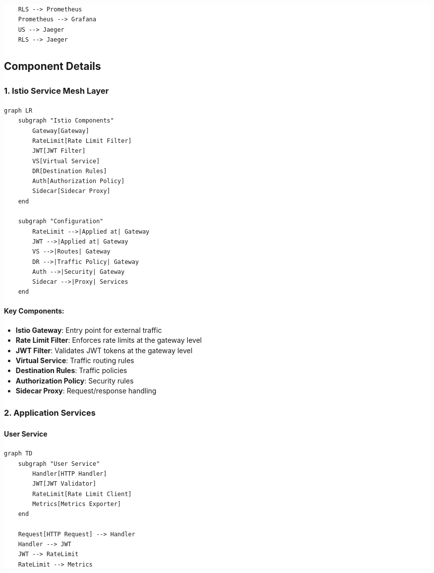 ```mermaid
    RLS --> Prometheus
    Prometheus --> Grafana
    US --> Jaeger
    RLS --> Jaeger
```

## Component Details

### 1. Istio Service Mesh Layer

```mermaid
graph LR
    subgraph "Istio Components"
        Gateway[Gateway]
        RateLimit[Rate Limit Filter]
        JWT[JWT Filter]
        VS[Virtual Service]
        DR[Destination Rules]
        Auth[Authorization Policy]
        Sidecar[Sidecar Proxy]
    end

    subgraph "Configuration"
        RateLimit -->|Applied at| Gateway
        JWT -->|Applied at| Gateway
        VS -->|Routes| Gateway
        DR -->|Traffic Policy| Gateway
        Auth -->|Security| Gateway
        Sidecar -->|Proxy| Services
    end
```

#### Key Components:
- **Istio Gateway**: Entry point for external traffic
- **Rate Limit Filter**: Enforces rate limits at the gateway level
- **JWT Filter**: Validates JWT tokens at the gateway level
- **Virtual Service**: Traffic routing rules
- **Destination Rules**: Traffic policies
- **Authorization Policy**: Security rules
- **Sidecar Proxy**: Request/response handling

### 2. Application Services

#### User Service
```mermaid
graph TD
    subgraph "User Service"
        Handler[HTTP Handler]
        JWT[JWT Validator]
        RateLimit[Rate Limit Client]
        Metrics[Metrics Exporter]
    end

    Request[HTTP Request] --> Handler
    Handler --> JWT
    JWT --> RateLimit
    RateLimit --> Metrics
```
